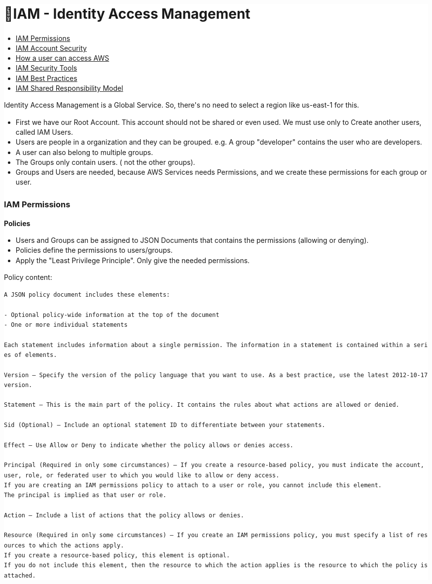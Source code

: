 # 📝IAM - Identity Access Management

- [IAM Permissions](#iam-permissions)
- [IAM Account Security](#iam-account-security)
- [How a user can access AWS](#how-a-user-can-access-aws)
- [IAM Security Tools](#iam-security-tools)
- [IAM Best Practices](#iam-best-practices)
- [IAM Shared Responsibility Model](#iam-shared-responsibility-model)

Identity Access Management is a Global Service. So, there's no need to select a region like us-east-1 for this. 

- First we have our Root Account. This account should not be shared or even used. We must use only to Create another users, called IAM Users.
- Users are people in a organization and they can be grouped. e.g. A group "developer" contains the user who are developers.
- A user can also belong to multiple groups.
- The Groups only contain users. ( not the other groups).
- Groups and Users are needed, because AWS Services needs Permissions, and we create these permissions for each group or user.



### IAM Permissions

**Policies**

- Users and Groups can be assigned to JSON Documents that contains the permissions (allowing or denying).
- Policies define the permissions to users/groups.
- Apply the "Least Privilege Principle". Only give the needed permissions.
  
Policy content:

```
A JSON policy document includes these elements:

- Optional policy-wide information at the top of the document
- One or more individual statements

Each statement includes information about a single permission. The information in a statement is contained within a series of elements.

Version – Specify the version of the policy language that you want to use. As a best practice, use the latest 2012-10-17 version.

Statement – This is the main part of the policy. It contains the rules about what actions are allowed or denied.

Sid (Optional) – Include an optional statement ID to differentiate between your statements.

Effect – Use Allow or Deny to indicate whether the policy allows or denies access.

Principal (Required in only some circumstances) – If you create a resource-based policy, you must indicate the account, user, role, or federated user to which you would like to allow or deny access.
If you are creating an IAM permissions policy to attach to a user or role, you cannot include this element.
The principal is implied as that user or role.

Action – Include a list of actions that the policy allows or denies.

Resource (Required in only some circumstances) – If you create an IAM permissions policy, you must specify a list of resources to which the actions apply.
If you create a resource-based policy, this element is optional.
If you do not include this element, then the resource to which the action applies is the resource to which the policy is attached.
```